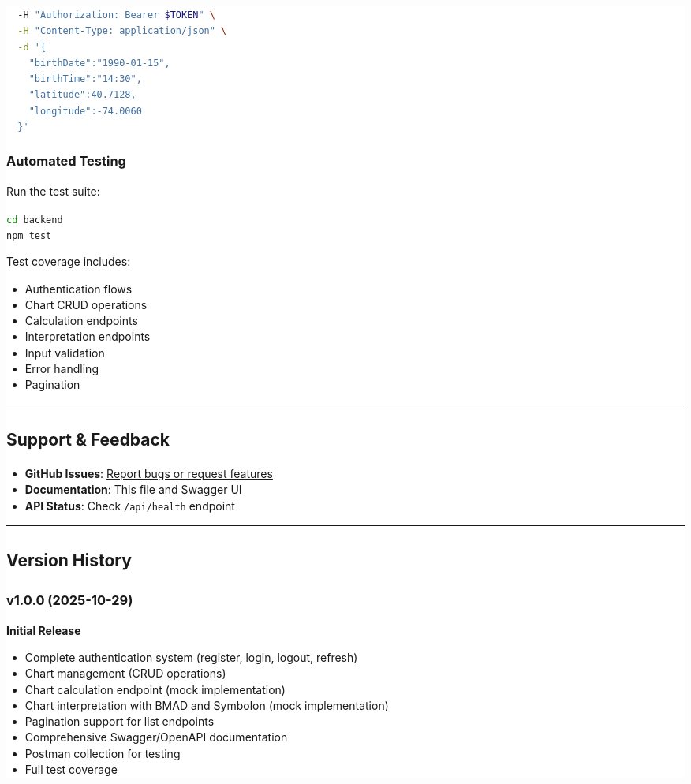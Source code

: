 ```bash
  -H "Authorization: Bearer $TOKEN" \
  -H "Content-Type: application/json" \
  -d '{
    "birthDate":"1990-01-15",
    "birthTime":"14:30",
    "latitude":40.7128,
    "longitude":-74.0060
  }'
```

### Automated Testing

Run the test suite:

```bash
cd backend
npm test
```

Test coverage includes:
- Authentication flows
- Chart CRUD operations
- Calculation endpoints
- Interpretation endpoints
- Input validation
- Error handling
- Pagination

---

## Support & Feedback

- **GitHub Issues**: [Report bugs or request features](https://github.com/Thelastlineofcode/Astrology-Synthesis/issues)
- **Documentation**: This file and Swagger UI
- **API Status**: Check `/api/health` endpoint

---

## Version History

### v1.0.0 (2025-10-29)

**Initial Release**

- Complete authentication system (register, login, logout, refresh)
- Chart management (CRUD operations)
- Chart calculation endpoint (mock implementation)
- Chart interpretation with BMAD and Symbolon (mock implementation)
- Pagination support for list endpoints
- Comprehensive Swagger/OpenAPI documentation
- Postman collection for testing
- Full test coverage
